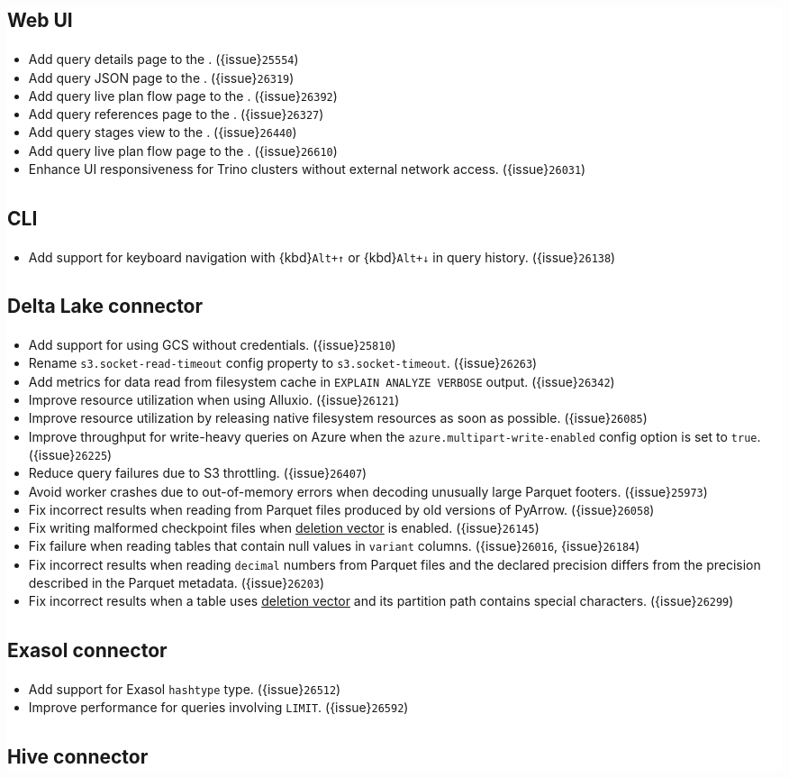
## Web UI

* Add query details page to the [](/admin/preview-web-interface). ({issue}`25554`)
* Add query JSON page to the [](/admin/preview-web-interface). ({issue}`26319`)
* Add query live plan flow page to the [](/admin/preview-web-interface). ({issue}`26392`)
* Add query references page to the [](/admin/preview-web-interface). ({issue}`26327`)
* Add query stages view to the [](/admin/preview-web-interface). ({issue}`26440`)
* Add query live plan flow page to the [](/admin/preview-web-interface). ({issue}`26610`)
* Enhance UI responsiveness for Trino clusters without external network
  access. ({issue}`26031`)

## CLI

* Add support for keyboard navigation with {kbd}`Alt+↑` or {kbd}`Alt+↓` in query
  history. ({issue}`26138`)

## Delta Lake connector

* Add support for using GCS without credentials. ({issue}`25810`)
* Rename `s3.socket-read-timeout` config property to `s3.socket-timeout`. ({issue}`26263`)
* Add metrics for data read from filesystem cache in 
  `EXPLAIN ANALYZE VERBOSE` output. ({issue}`26342`)
* Improve resource utilization when using Alluxio. ({issue}`26121`)
* Improve resource utilization by releasing native filesystem resources as soon as possible. ({issue}`26085`)
* Improve throughput for write-heavy queries on Azure when the `azure.multipart-write-enabled`
  config option is set to `true`. ({issue}`26225`)
* Reduce query failures due to S3 throttling. ({issue}`26407`)
* Avoid worker crashes due to out-of-memory errors when decoding unusually
  large Parquet footers. ({issue}`25973`)
* Fix incorrect results when reading from Parquet files produced by old versions
  of PyArrow. ({issue}`26058`)
* Fix writing malformed checkpoint files when [deletion vector](https://docs.delta.io/latest/delta-deletion-vectors.html) 
  is enabled. ({issue}`26145`)
* Fix failure when reading tables that contain null values in `variant` columns. ({issue}`26016`, {issue}`26184`)
* Fix incorrect results when reading `decimal` numbers from Parquet files and the declared precision 
  differs from the precision described in the Parquet metadata. ({issue}`26203`)
* Fix incorrect results when a table uses [deletion vector](https://docs.delta.io/latest/delta-deletion-vectors.html) 
  and its partition path contains special characters. ({issue}`26299`)

## Exasol connector

* Add support for Exasol `hashtype` type. ({issue}`26512`)
* Improve performance for queries involving `LIMIT`. ({issue}`26592`)

## Hive connector
